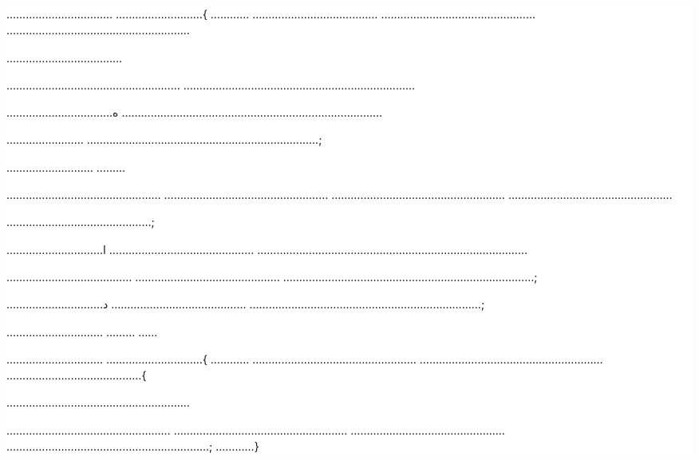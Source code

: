 ……………………………
………………………{
…………
…………………………………
…………………………………………
…………………………………………………

………………………………

………………………………………………
………………………………………………………………

……………………………ه
………………………………………………………………………

……………………
………………………………………………………………;

………………………
………

…………………………………………
……………………………………………
………………………………………………
……………………………………………

………………………………………;

…………………………ا
……………………………………… 
…………………………………………………………………………

…………………………………
………………………………………
……………………………………………………………………;

…………………………د
……………………………………
………………………………………………………………;

…………………………
………
……

…………………………
…………………………{
…………
……………………………………………
…………………………………………………
……………………………………{

…………………………………………………

……………………………………………
………………………………………………
…………………………………………
………………………………………………………;
…………}
